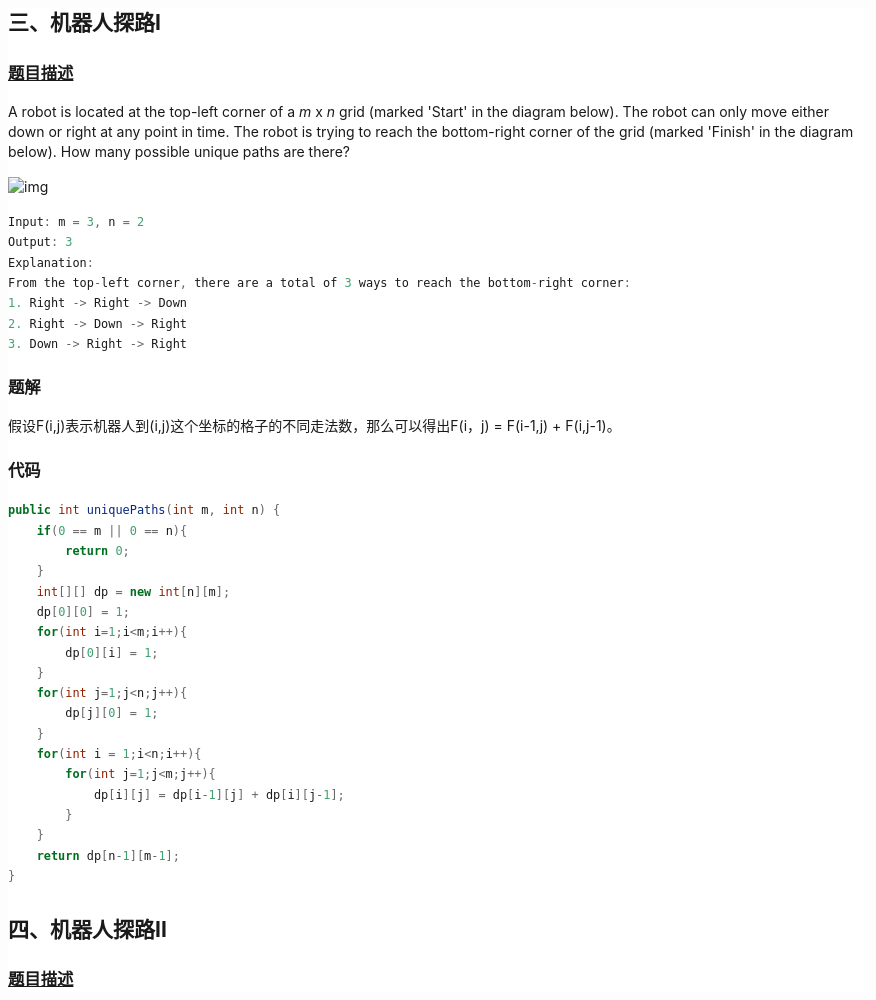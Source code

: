 ## 三、机器人探路I

### [题目描述](https://leetcode.com/problems/unique-paths/)
A robot is located at the top-left corner of a *m* x *n* grid (marked 'Start' in the diagram below).
The robot can only move either down or right at any point in time. The robot is trying to reach the bottom-right corner of the grid (marked 'Finish' in the diagram below).
How many possible unique paths are there?

![img](https://gitee.com/nieyunshu/picture/raw/master/img/20220219221005.png)

```java
Input: m = 3, n = 2
Output: 3
Explanation:
From the top-left corner, there are a total of 3 ways to reach the bottom-right corner:
1. Right -> Right -> Down
2. Right -> Down -> Right
3. Down -> Right -> Right
```

### 题解

假设F(i,j)表示机器人到(i,j)这个坐标的格子的不同走法数，那么可以得出F(i，j) = F(i-1,j) + F(i,j-1)。

### 代码

```java
public int uniquePaths(int m, int n) {
    if(0 == m || 0 == n){
        return 0;
    }
    int[][] dp = new int[n][m];
    dp[0][0] = 1;
    for(int i=1;i<m;i++){
        dp[0][i] = 1;
    }
    for(int j=1;j<n;j++){
        dp[j][0] = 1;
    }
    for(int i = 1;i<n;i++){
        for(int j=1;j<m;j++){
            dp[i][j] = dp[i-1][j] + dp[i][j-1];
        }
    }
    return dp[n-1][m-1];
}
```
## 四、机器人探路II
### [题目描述](https://leetcode.com/problems/unique-paths-ii/)
